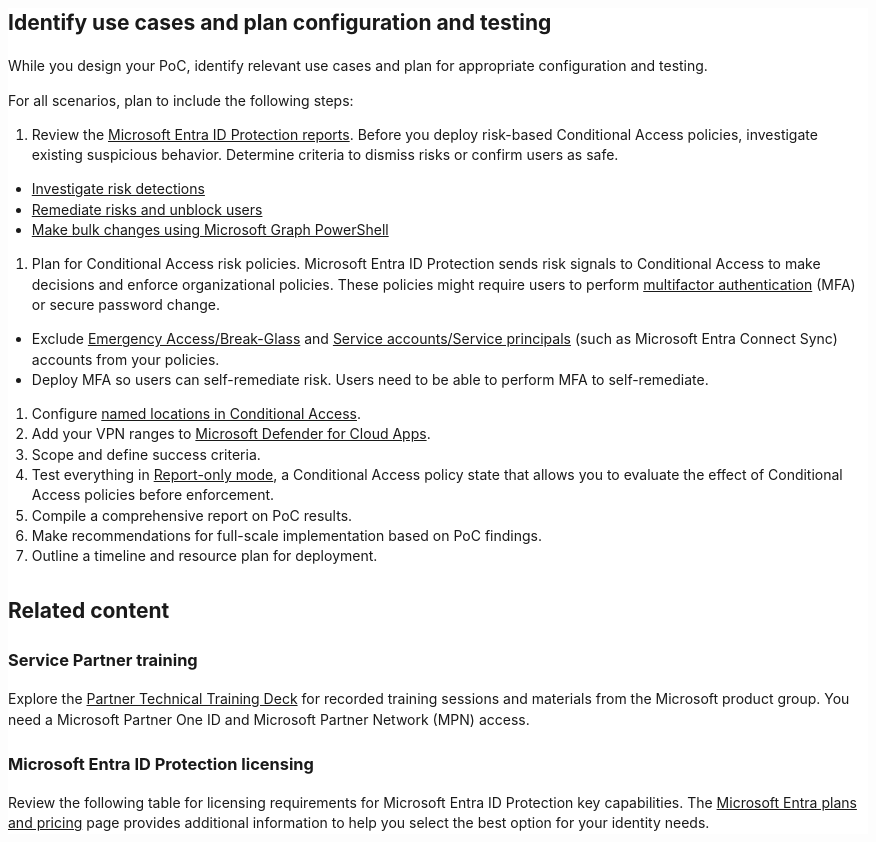 ## Identify use cases and plan configuration and testing

While you design your PoC, identify relevant use cases and plan for appropriate configuration and testing.

For all scenarios, plan to include the following steps:

1. Review the [Microsoft Entra ID Protection reports](../id-protection/howto-identity-protection-investigate-risk.md). Before you deploy risk-based Conditional Access policies, investigate existing suspicious behavior. Determine criteria to dismiss risks or confirm users as safe.

- [Investigate risk detections](../id-protection/howto-identity-protection-investigate-risk.md)
- [Remediate risks and unblock users](../id-protection/howto-identity-protection-remediate-unblock.md)
- [Make bulk changes using Microsoft Graph PowerShell](../id-protection/howto-identity-protection-graph-api.md)

1. Plan for Conditional Access risk policies. Microsoft Entra ID Protection sends risk signals to Conditional Access to make decisions and enforce organizational policies. These policies might require users to perform [multifactor authentication](../identity/authentication/howto-mfa-getstarted.md) (MFA) or secure password change.

- Exclude [Emergency Access/Break-Glass](../identity/role-based-access-control/security-emergency-access.md) and [Service accounts/Service principals](../identity/managed-identities-azure-resources/overview.md) (such as Microsoft Entra Connect Sync) accounts from your policies.
- Deploy MFA so users can self-remediate risk. Users need to be able to perform MFA to self-remediate.

1. Configure [named locations in Conditional Access](../identity/conditional-access/concept-assignment-network.md#how-are-these-locations-defined).
1. Add your VPN ranges to [Microsoft Defender for Cloud Apps](/defender-cloud-apps/ip-tags#create-an-ip-address-range).
1. Scope and define success criteria.
1. Test everything in [Report-only mode](../identity/conditional-access/howto-conditional-access-insights-reporting.md), a Conditional Access policy state that allows you to evaluate the effect of Conditional Access policies before enforcement.
1. Compile a comprehensive report on PoC results.
1. Make recommendations for full-scale implementation based on PoC findings.
1. Outline a timeline and resource plan for deployment.

## Related content

### Service Partner training

Explore the [Partner Technical Training Deck](https://microsoft-my.sharepoint.com/:p:/p/harisha/EbtlT4FSBCdErycY3tSOengBKl6vIEBRso8F-PZ4SvpWsg?e=aE4nWy) for recorded training sessions and materials from the Microsoft product group. You need a Microsoft Partner One ID and Microsoft Partner Network (MPN) access.

### Microsoft Entra ID Protection licensing

Review the following table for licensing requirements for Microsoft Entra ID Protection key capabilities. The [Microsoft Entra plans and pricing](https://www.microsoft.com/security/business/microsoft-entra-pricing) page provides additional information to help you select the best option for your identity needs.
